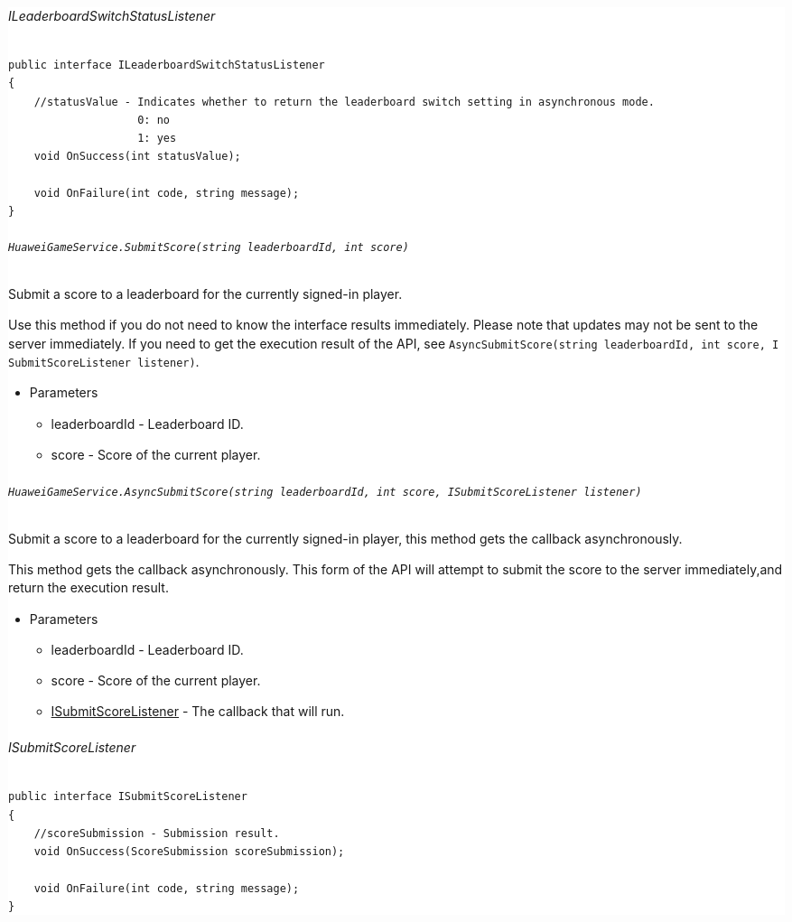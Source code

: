 


###### ILeaderboardSwitchStatusListener

```
public interface ILeaderboardSwitchStatusListener
{
    //statusValue - Indicates whether to return the leaderboard switch setting in asynchronous mode.
                    0: no
                    1: yes
    void OnSuccess(int statusValue);
    
    void OnFailure(int code, string message);
}
```



###### `HuaweiGameService.SubmitScore(string leaderboardId, int score)`

Submit a score to a leaderboard for the currently signed-in player.

Use this method if you do not need to know the interface results immediately.
Please note that updates may not be sent to the server immediately.
If you need to get the execution result of the API, see `AsyncSubmitScore(string leaderboardId, int score, ISubmitScoreListener listener)`.

- Parameters

  - leaderboardId - Leaderboard ID.
  
  - score - Score of the current player.   
  


###### `HuaweiGameService.AsyncSubmitScore(string leaderboardId, int score, ISubmitScoreListener listener)`

Submit a score to a leaderboard for the currently signed-in player, this method gets the callback asynchronously.

This method gets the callback asynchronously. This form of the API will attempt to submit the score to the server immediately,and return the execution result.

- Parameters

  - leaderboardId - Leaderboard ID.
  
  - score - Score of the current player.
  
  - [ISubmitScoreListener](#isubmitscorelistener) - The callback that will run.

###### ISubmitScoreListener

```
public interface ISubmitScoreListener
{
    //scoreSubmission - Submission result.
    void OnSuccess(ScoreSubmission scoreSubmission);
    
    void OnFailure(int code, string message);
}
```
